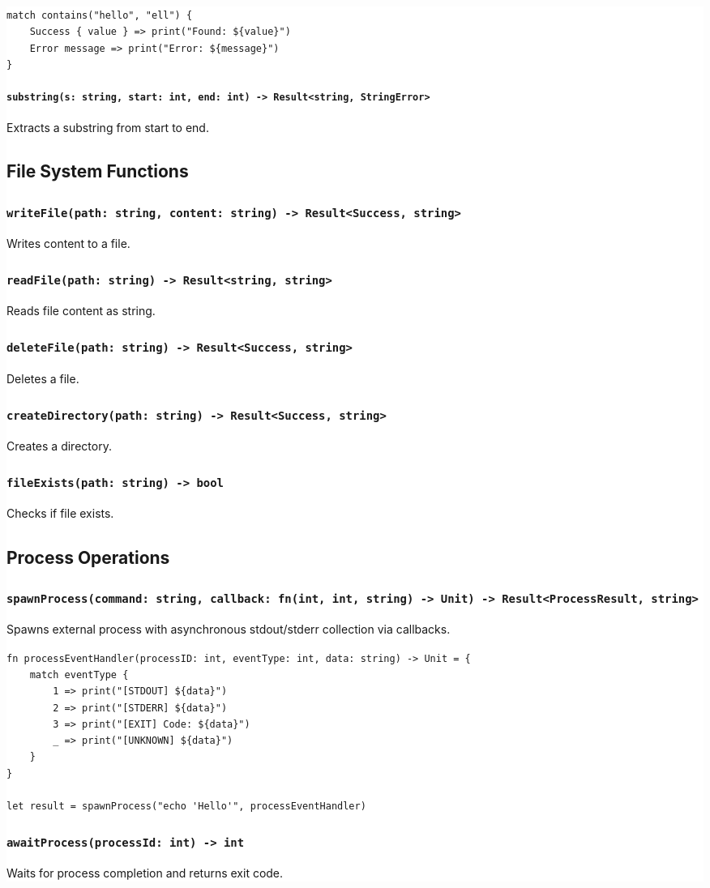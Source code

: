 ```osprey
match contains("hello", "ell") {
    Success { value } => print("Found: ${value}")
    Error message => print("Error: ${message}")
}
```

#### `substring(s: string, start: int, end: int) -> Result<string, StringError>`
Extracts a substring from start to end.

## File System Functions

### `writeFile(path: string, content: string) -> Result<Success, string>`
Writes content to a file.

### `readFile(path: string) -> Result<string, string>`
Reads file content as string.

### `deleteFile(path: string) -> Result<Success, string>`
Deletes a file.

### `createDirectory(path: string) -> Result<Success, string>`
Creates a directory.

### `fileExists(path: string) -> bool`
Checks if file exists.

## Process Operations

### `spawnProcess(command: string, callback: fn(int, int, string) -> Unit) -> Result<ProcessResult, string>`
Spawns external process with asynchronous stdout/stderr collection via callbacks.

```osprey
fn processEventHandler(processID: int, eventType: int, data: string) -> Unit = {
    match eventType {
        1 => print("[STDOUT] ${data}")
        2 => print("[STDERR] ${data}")
        3 => print("[EXIT] Code: ${data}")
        _ => print("[UNKNOWN] ${data}")
    }
}

let result = spawnProcess("echo 'Hello'", processEventHandler)
```

### `awaitProcess(processId: int) -> int`
Waits for process completion and returns exit code.
